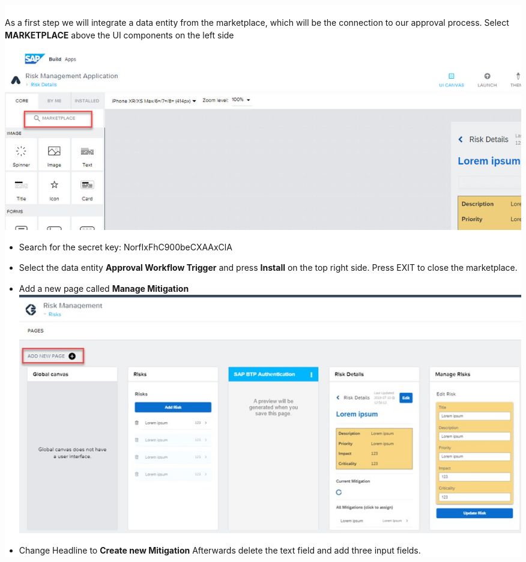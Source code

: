 <br> As a first step we will integrate a data entity from the marketplace, which will be the connection to our approval process.
Select **MARKETPLACE** above the UI components on the left side

![Marketplace](/exercises/1_SAPBuildApps/images/10j-marketplace.jpg)

- Search for the secret key: NorfIxFhC900beCXAAxClA

- Select the data entity **Approval Workflow Trigger** and press **Install** on the top right side.
Press EXIT to close the marketplace.

- Add a new page called **Manage Mitigation**
![Create new page](/exercises/1_SAPBuildApps/images/10a-new-page.jpg)

- Change Headline to **Create new Mitigation**
Afterwards delete the text field and add three input fields.